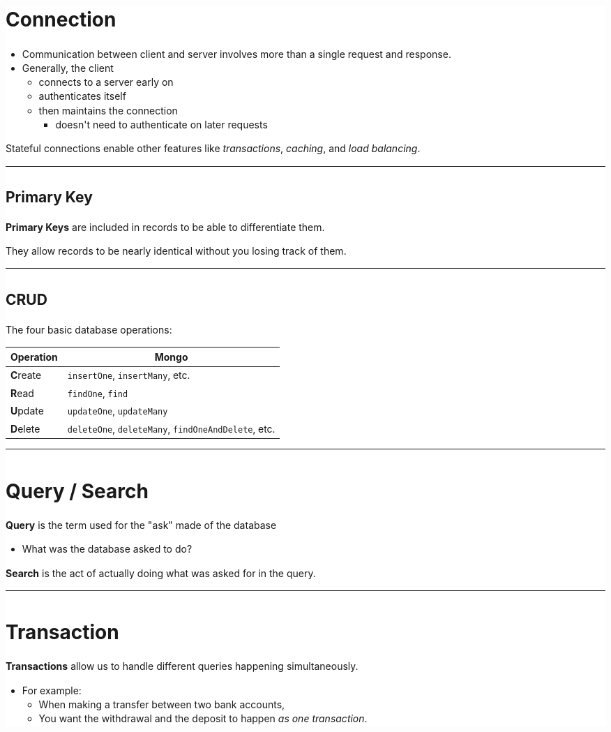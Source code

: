 # Connection

- Communication between client and server involves more than a single request and response.
- Generally, the client 
    - connects to a server early on
    - authenticates itself 
    - then maintains the connection 
      - doesn't need to authenticate on later requests

Stateful connections enable other features like *transactions*, *caching*, and *load balancing*.

---

## Primary Key

**Primary Keys** are included in records to be able to differentiate them.

They allow records to be nearly identical without you losing track of them.

---

## CRUD

The four basic database operations:

|Operation|Mongo|
|---|---|
|**C**reate| `insertOne`, `insertMany`, etc.  |
|**R**ead | `findOne`, `find`  |
|**U**pdate  | `updateOne`, `updateMany`  |
|**D**elete | `deleteOne`, `deleteMany`, `findOneAndDelete`, etc.  |

---

# Query / Search

**Query** is the term used for the "ask" made of the database
- What was the database asked to do?

**Search** is the act of actually doing what was asked for in the query.

---

# Transaction

**Transactions** allow us to handle different queries happening simultaneously.

- For example:
    - When making a transfer between two bank accounts, 
    - You want the withdrawal and the deposit to happen *as one transaction*.
